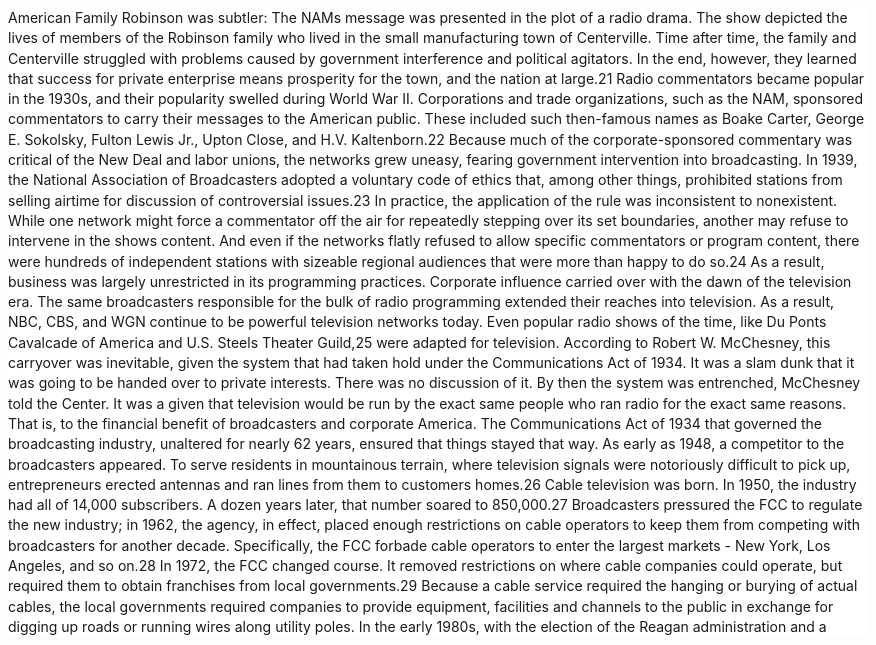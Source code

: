 American Family Robinson was subtler: The NAMs message was presented in the
plot of a radio drama.
The show depicted the lives of members of the
Robinson family who lived in the small manufacturing town of Centerville.
Time after time, the family and Centerville struggled with problems caused
by government interference and political agitators. In the end, however,
they learned that success for private enterprise means prosperity for the
town, and the nation at large.21
Radio commentators became popular in the 1930s, and their popularity swelled
during World War II. Corporations and trade organizations, such as the NAM,
sponsored commentators to carry their messages to the American public. These
included such then-famous names as Boake Carter, George E. Sokolsky, Fulton
Lewis Jr., Upton Close, and H.V. Kaltenborn.22
Because much of the corporate-sponsored
commentary was critical of the New Deal and labor unions, the networks grew
uneasy, fearing government intervention into broadcasting. In 1939, the
National Association of Broadcasters adopted a voluntary code of ethics
that, among other things, prohibited stations from selling airtime for
discussion of controversial issues.23
In practice, the application of the rule was
inconsistent to nonexistent. While one network might force a commentator off
the air for repeatedly stepping over its set boundaries, another may refuse
to intervene in the shows content. And even if the networks flatly refused
to allow specific commentators or program content, there were hundreds of
independent stations with sizeable regional audiences that were more than
happy to do so.24
As a result, business was largely unrestricted
in its programming practices.
Corporate influence carried over with the dawn of the television era. The
same broadcasters responsible for the bulk of radio programming extended
their reaches into television. As a result, NBC, CBS, and WGN continue to be
powerful television networks today. Even popular radio shows of the time,
like Du Ponts Cavalcade of America and U.S. Steels Theater Guild,25
were adapted for television.
According to Robert W. McChesney, this carryover was inevitable,
given the system that had taken hold under the Communications Act of 1934.
It was a slam dunk that it was going to be
handed over to private interests. There was no discussion of it. By then
the system was entrenched, McChesney told the Center.
It was a given that television would be run
by the exact same people who ran radio for the exact same reasons.
That is, to the financial benefit of
broadcasters and corporate America.
The Communications Act of 1934 that governed the broadcasting industry,
unaltered for nearly 62 years, ensured that things stayed that way. As early
as 1948, a competitor to the broadcasters appeared.
To serve residents in mountainous terrain, where
television signals were notoriously difficult to pick up, entrepreneurs
erected antennas and ran lines from them to customers homes.26
Cable television was born. In 1950, the industry
had all of 14,000 subscribers. A dozen years later, that number soared to
850,000.27
Broadcasters pressured the FCC to regulate the new industry; in 1962, the
agency, in effect, placed enough restrictions on cable operators to keep
them from competing with broadcasters for another decade. Specifically, the
FCC forbade cable operators to enter the largest markets - New York, Los
Angeles, and so on.28
In 1972, the FCC changed course. It removed restrictions on where cable
companies could operate, but required them to obtain franchises from local
governments.29 Because a cable service required the hanging or
burying of actual cables, the local governments required companies to
provide equipment, facilities and channels to the public in exchange for
digging up roads or running wires along utility poles.
In the early 1980s, with the election of the Reagan administration and a